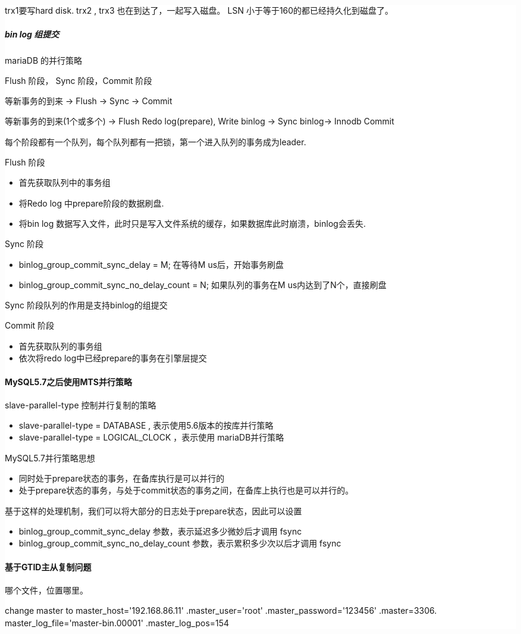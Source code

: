 trx1要写hard disk. trx2 , trx3 也在到达了，一起写入磁盘。  LSN 小于等于160的都已经持久化到磁盘了。

##### bin log 组提交

 
mariaDB 的并行策略

Flush 阶段， Sync 阶段，Commit 阶段

等新事务的到来  -> Flush -> Sync -> Commit

等新事务的到来(1个或多个)  -> Flush Redo log(prepare), Write binlog -> Sync binlog-> Innodb Commit


每个阶段都有一个队列，每个队列都有一把锁，第一个进入队列的事务成为leader.


Flush 阶段

- 首先获取队列中的事务组

- 将Redo log 中prepare阶段的数据刷盘.

- 将bin log 数据写入文件，此时只是写入文件系统的缓存，如果数据库此时崩溃，binlog会丢失.

Sync 阶段

- binlog_group_commit_sync_delay = M; 在等待M us后，开始事务刷盘

- binlog_group_commit_sync_no_delay_count = N; 如果队列的事务在M us内达到了N个，直接刷盘

Sync 阶段队列的作用是支持binlog的组提交


Commit 阶段

- 首先获取队列的事务组
- 依次将redo log中已经prepare的事务在引擎层提交


#### MySQL5.7之后使用MTS并行策略

slave-parallel-type 控制并行复制的策略
- slave-parallel-type = DATABASE , 表示使用5.6版本的按库并行策略
- slave-parallel-type = LOGICAL_CLOCK ，表示使用 mariaDB并行策略 

MySQL5.7并行策略思想
- 同时处于prepare状态的事务，在备库执行是可以并行的
- 处于prepare状态的事务，与处于commit状态的事务之间，在备库上执行也是可以并行的。

基于这样的处理机制，我们可以将大部分的日志处于prepare状态，因此可以设置
- binlog_group_commit_sync_delay 参数，表示延迟多少微妙后才调用 fsync
- binlog_group_commit_sync_no_delay_count 参数，表示累积多少次以后才调用 fsync


#### 基于GTID主从复制问题

哪个文件，位置哪里。 

change master to master_host='192.168.86.11' .master_user='root' .master_password='123456' .master=3306.
master_log_file='master-bin.00001' .master_log_pos=154
